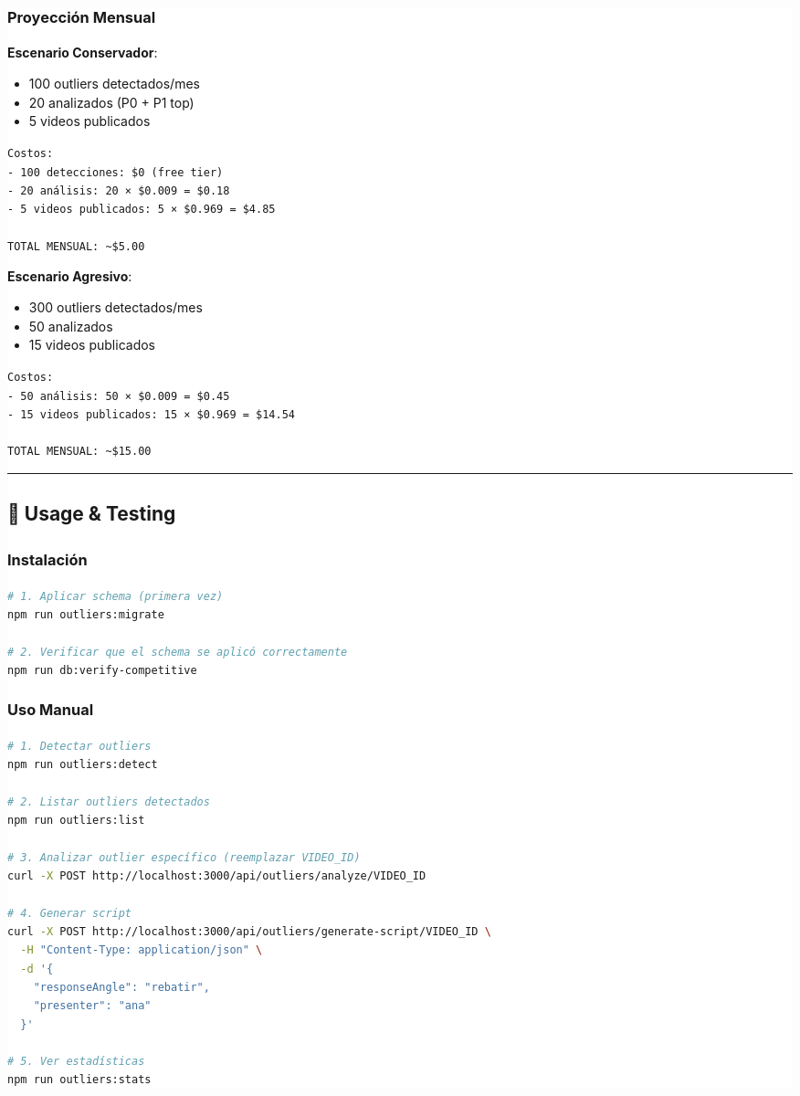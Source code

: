 ### Proyección Mensual

**Escenario Conservador**:

- 100 outliers detectados/mes
- 20 analizados (P0 + P1 top)
- 5 videos publicados

```
Costos:
- 100 detecciones: $0 (free tier)
- 20 análisis: 20 × $0.009 = $0.18
- 5 videos publicados: 5 × $0.969 = $4.85

TOTAL MENSUAL: ~$5.00
```

**Escenario Agresivo**:

- 300 outliers detectados/mes
- 50 analizados
- 15 videos publicados

```
Costos:
- 50 análisis: 50 × $0.009 = $0.45
- 15 videos publicados: 15 × $0.969 = $14.54

TOTAL MENSUAL: ~$15.00
```

---

## 🚀 Usage & Testing

### Instalación

```bash
# 1. Aplicar schema (primera vez)
npm run outliers:migrate

# 2. Verificar que el schema se aplicó correctamente
npm run db:verify-competitive
```

### Uso Manual

```bash
# 1. Detectar outliers
npm run outliers:detect

# 2. Listar outliers detectados
npm run outliers:list

# 3. Analizar outlier específico (reemplazar VIDEO_ID)
curl -X POST http://localhost:3000/api/outliers/analyze/VIDEO_ID

# 4. Generar script
curl -X POST http://localhost:3000/api/outliers/generate-script/VIDEO_ID \
  -H "Content-Type: application/json" \
  -d '{
    "responseAngle": "rebatir",
    "presenter": "ana"
  }'

# 5. Ver estadísticas
npm run outliers:stats
```